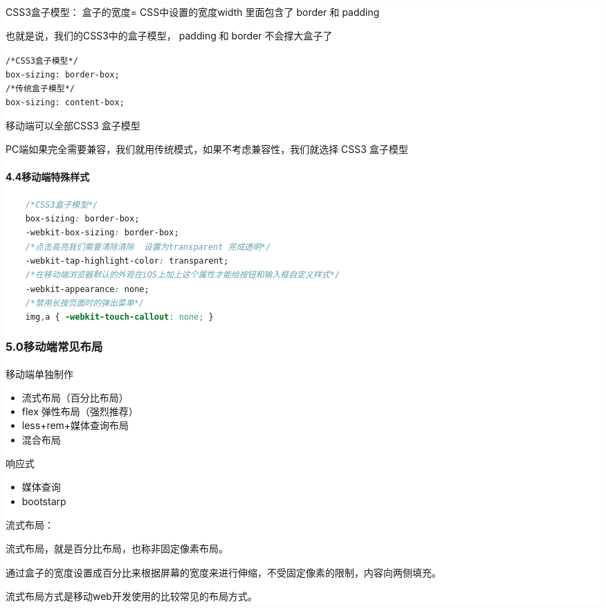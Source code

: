 CSS3盒子模型：     盒子的宽度=  CSS中设置的宽度width 里面包含了 border 和 padding 

也就是说，我们的CSS3中的盒子模型， padding 和 border 不会撑大盒子了

```
/*CSS3盒子模型*/
box-sizing: border-box;
/*传统盒子模型*/
box-sizing: content-box;

```

移动端可以全部CSS3 盒子模型

PC端如果完全需要兼容，我们就用传统模式，如果不考虑兼容性，我们就选择 CSS3 盒子模型

#### 4.4移动端特殊样式

```css
    /*CSS3盒子模型*/
    box-sizing: border-box;
    -webkit-box-sizing: border-box;
    /*点击高亮我们需要清除清除  设置为transparent 完成透明*/
    -webkit-tap-highlight-color: transparent;
    /*在移动端浏览器默认的外观在iOS上加上这个属性才能给按钮和输入框自定义样式*/
    -webkit-appearance: none;
    /*禁用长按页面时的弹出菜单*/
    img,a { -webkit-touch-callout: none; }

```

### 5.0移动端常见布局

移动端单独制作

+ 流式布局（百分比布局）
+ flex 弹性布局（强烈推荐）
+ less+rem+媒体查询布局
+ 混合布局

响应式

+ 媒体查询
+ bootstarp

流式布局：

流式布局，就是百分比布局，也称非固定像素布局。

通过盒子的宽度设置成百分比来根据屏幕的宽度来进行伸缩，不受固定像素的限制，内容向两侧填充。

流式布局方式是移动web开发使用的比较常见的布局方式。
